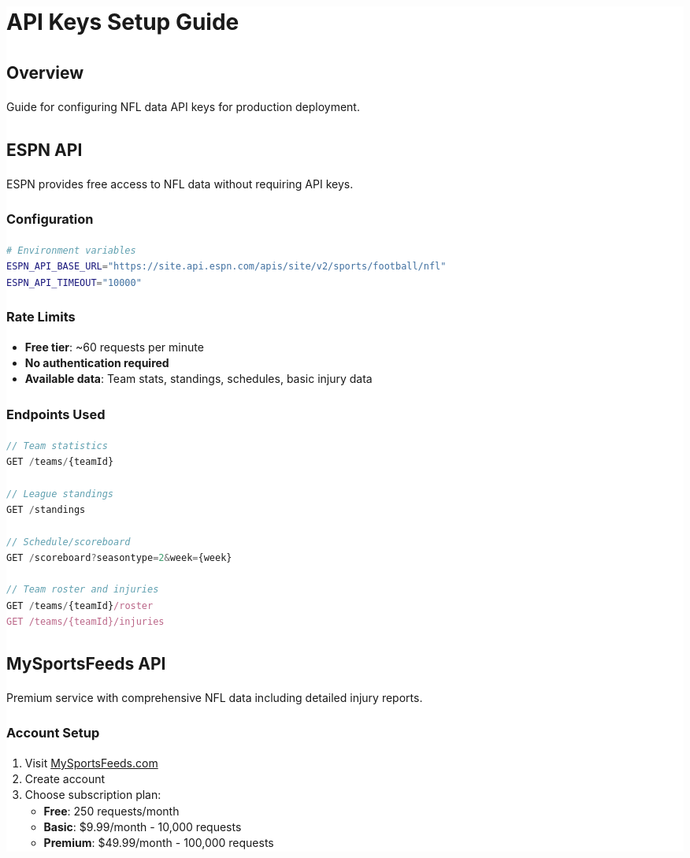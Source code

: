 # API Keys Setup Guide

## Overview

Guide for configuring NFL data API keys for production deployment.

## ESPN API

ESPN provides free access to NFL data without requiring API keys.

### Configuration

```bash
# Environment variables
ESPN_API_BASE_URL="https://site.api.espn.com/apis/site/v2/sports/football/nfl"
ESPN_API_TIMEOUT="10000"
```

### Rate Limits

- **Free tier**: ~60 requests per minute
- **No authentication required**
- **Available data**: Team stats, standings, schedules, basic injury data

### Endpoints Used

```typescript
// Team statistics
GET /teams/{teamId}

// League standings
GET /standings

// Schedule/scoreboard
GET /scoreboard?seasontype=2&week={week}

// Team roster and injuries
GET /teams/{teamId}/roster
GET /teams/{teamId}/injuries
```

## MySportsFeeds API

Premium service with comprehensive NFL data including detailed injury reports.

### Account Setup

1. Visit [MySportsFeeds.com](https://www.mysportsfeeds.com)
2. Create account
3. Choose subscription plan:
   - **Free**: 250 requests/month
   - **Basic**: $9.99/month - 10,000 requests
   - **Premium**: $49.99/month - 100,000 requests
